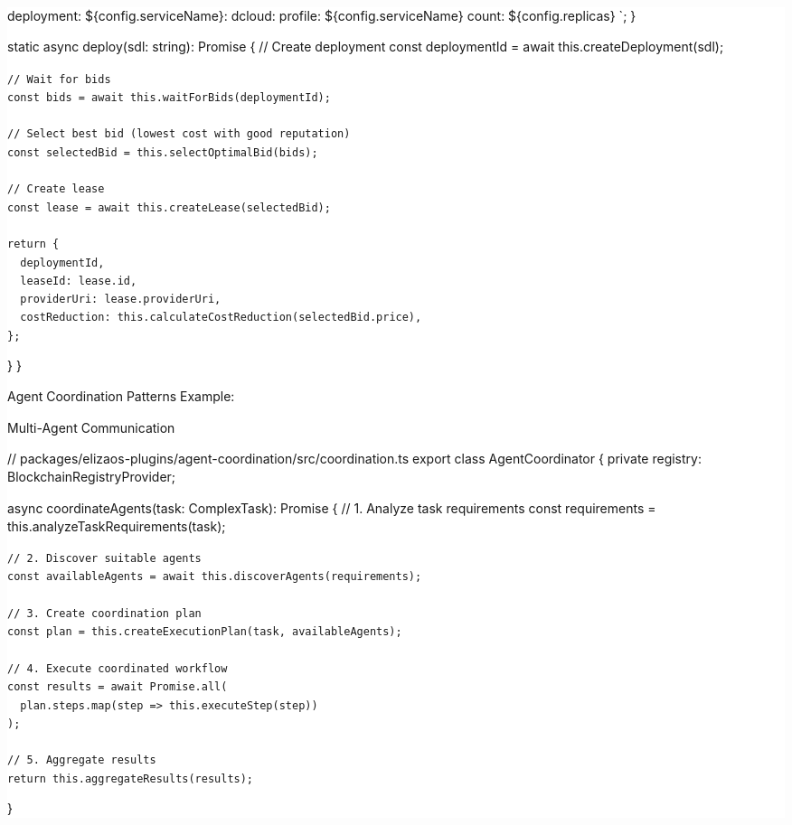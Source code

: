 deployment:
  ${config.serviceName}:
    dcloud:
      profile: ${config.serviceName}
      count: ${config.replicas}
`;
  }

  static async deploy(sdl: string): Promise<DeploymentResult> {
    // Create deployment
    const deploymentId = await this.createDeployment(sdl);
    
    // Wait for bids
    const bids = await this.waitForBids(deploymentId);
    
    // Select best bid (lowest cost with good reputation)
    const selectedBid = this.selectOptimalBid(bids);
    
    // Create lease
    const lease = await this.createLease(selectedBid);
    
    return {
      deploymentId,
      leaseId: lease.id,
      providerUri: lease.providerUri,
      costReduction: this.calculateCostReduction(selectedBid.price),
    };
  }
}

Agent Coordination Patterns Example:

Multi-Agent Communication

// packages/elizaos-plugins/agent-coordination/src/coordination.ts
export class AgentCoordinator {
  private registry: BlockchainRegistryProvider;

  async coordinateAgents(task: ComplexTask): Promise<TaskResult> {
    // 1. Analyze task requirements
    const requirements = this.analyzeTaskRequirements(task);
    
    // 2. Discover suitable agents
    const availableAgents = await this.discoverAgents(requirements);
    
    // 3. Create coordination plan
    const plan = this.createExecutionPlan(task, availableAgents);
    
    // 4. Execute coordinated workflow
    const results = await Promise.all(
      plan.steps.map(step => this.executeStep(step))
    );
    
    // 5. Aggregate results
    return this.aggregateResults(results);
  }
